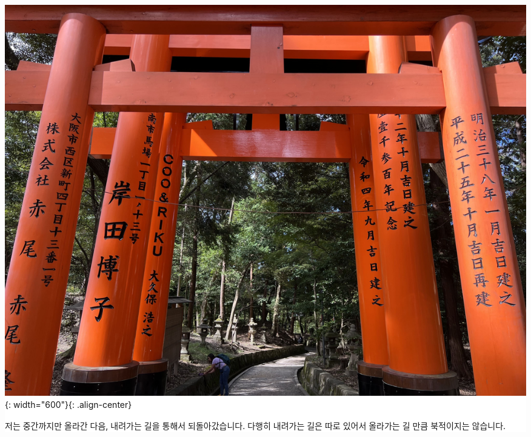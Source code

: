 ![](/assets/images/Travel/021/10.jpg){: width="600"}{: .align-center}

저는 중간까지만 올라간 다음, 내려가는 길을 통해서 되돌아갔습니다. 다행히 내려가는 길은 따로 있어서 올라가는 길 만큼 북적이지는 않습니다.
